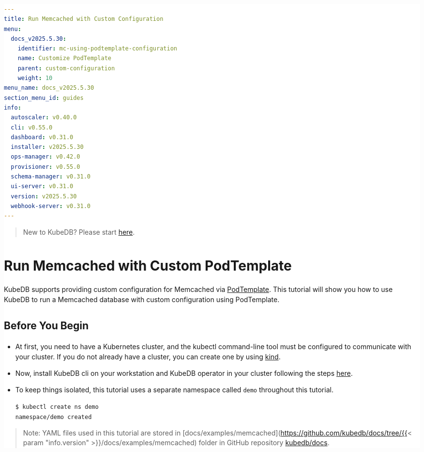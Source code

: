 ```yaml
---
title: Run Memcached with Custom Configuration
menu:
  docs_v2025.5.30:
    identifier: mc-using-podtemplate-configuration
    name: Customize PodTemplate
    parent: custom-configuration
    weight: 10
menu_name: docs_v2025.5.30
section_menu_id: guides
info:
  autoscaler: v0.40.0
  cli: v0.55.0
  dashboard: v0.31.0
  installer: v2025.5.30
  ops-manager: v0.42.0
  provisioner: v0.55.0
  schema-manager: v0.31.0
  ui-server: v0.31.0
  version: v2025.5.30
  webhook-server: v0.31.0
---
```


> New to KubeDB? Please start [here](/docs/v2025.5.30/README).

# Run Memcached with Custom PodTemplate

KubeDB supports providing custom configuration for Memcached via [PodTemplate](/docs/v2025.5.30/guides/memcached/concepts/memcached#specpodtemplate). This tutorial will show you how to use KubeDB to run a Memcached database with custom configuration using PodTemplate.

## Before You Begin

- At first, you need to have a Kubernetes cluster, and the kubectl command-line tool must be configured to communicate with your cluster. If you do not already have a cluster, you can create one by using [kind](https://kind.sigs.k8s.io/docs/user/quick-start/).

- Now, install KubeDB cli on your workstation and KubeDB operator in your cluster following the steps [here](/docs/v2025.5.30/setup/README).

- To keep things isolated, this tutorial uses a separate namespace called `demo` throughout this tutorial.

  ```bash
  $ kubectl create ns demo
  namespace/demo created
  ```

> Note: YAML files used in this tutorial are stored in [docs/examples/memcached](https://github.com/kubedb/docs/tree/{{< param "info.version" >}}/docs/examples/memcached) folder in GitHub repository [kubedb/docs](https://github.com/kubedb/docs).
